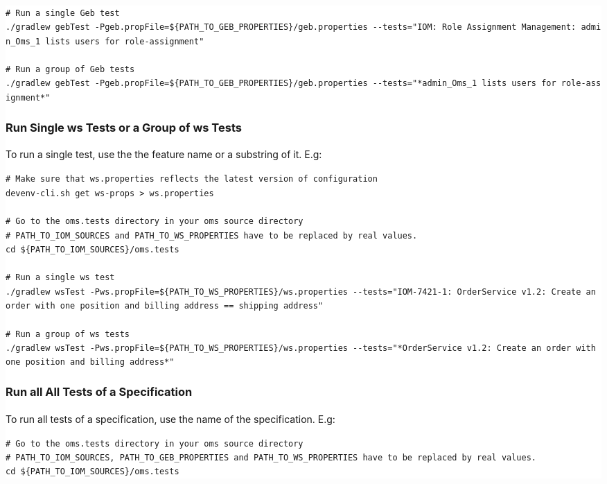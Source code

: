     # Run a single Geb test
    ./gradlew gebTest -Pgeb.propFile=${PATH_TO_GEB_PROPERTIES}/geb.properties --tests="IOM: Role Assignment Management: admin_Oms_1 lists users for role-assignment"

    # Run a group of Geb tests
    ./gradlew gebTest -Pgeb.propFile=${PATH_TO_GEB_PROPERTIES}/geb.properties --tests="*admin_Oms_1 lists users for role-assignment*"

### Run Single ws Tests or a Group of ws Tests

To run a single test, use the the feature name or a substring of it. E.g:

    # Make sure that ws.properties reflects the latest version of configuration
    devenv-cli.sh get ws-props > ws.properties

    # Go to the oms.tests directory in your oms source directory
    # PATH_TO_IOM_SOURCES and PATH_TO_WS_PROPERTIES have to be replaced by real values.
    cd ${PATH_TO_IOM_SOURCES}/oms.tests

    # Run a single ws test
    ./gradlew wsTest -Pws.propFile=${PATH_TO_WS_PROPERTIES}/ws.properties --tests="IOM-7421-1: OrderService v1.2: Create an order with one position and billing address == shipping address"

    # Run a group of ws tests
    ./gradlew wsTest -Pws.propFile=${PATH_TO_WS_PROPERTIES}/ws.properties --tests="*OrderService v1.2: Create an order with one position and billing address*"

### Run all All Tests of a Specification

To run all tests of a specification, use the name of the specification. E.g:

    # Go to the oms.tests directory in your oms source directory
    # PATH_TO_IOM_SOURCES, PATH_TO_GEB_PROPERTIES and PATH_TO_WS_PROPERTIES have to be replaced by real values.
    cd ${PATH_TO_IOM_SOURCES}/oms.tests
